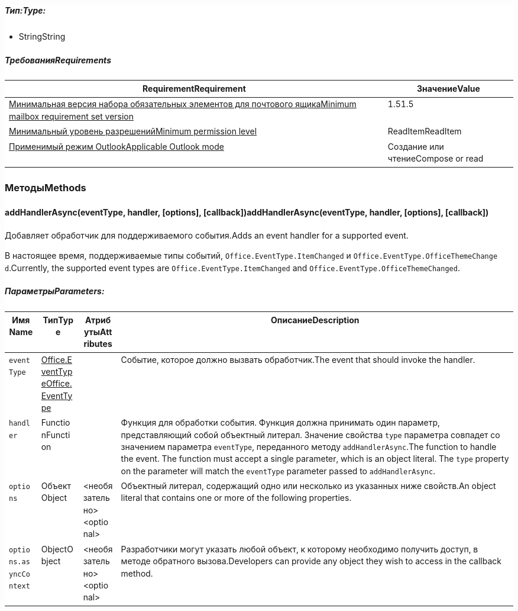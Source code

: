 ##### <a name="type"></a><span data-ttu-id="fc119-178">Тип:</span><span class="sxs-lookup"><span data-stu-id="fc119-178">Type:</span></span>

*   <span data-ttu-id="fc119-179">String</span><span class="sxs-lookup"><span data-stu-id="fc119-179">String</span></span>

##### <a name="requirements"></a><span data-ttu-id="fc119-180">Требования</span><span class="sxs-lookup"><span data-stu-id="fc119-180">Requirements</span></span>

|<span data-ttu-id="fc119-181">Requirement</span><span class="sxs-lookup"><span data-stu-id="fc119-181">Requirement</span></span>| <span data-ttu-id="fc119-182">Значение</span><span class="sxs-lookup"><span data-stu-id="fc119-182">Value</span></span>|
|---|---|
|[<span data-ttu-id="fc119-183">Минимальная версия набора обязательных элементов для почтового ящика</span><span class="sxs-lookup"><span data-stu-id="fc119-183">Minimum mailbox requirement set version</span></span>](/javascript/office/requirement-sets/outlook-api-requirement-sets)| <span data-ttu-id="fc119-184">1.5</span><span class="sxs-lookup"><span data-stu-id="fc119-184">1.5</span></span> |
|[<span data-ttu-id="fc119-185">Минимальный уровень разрешений</span><span class="sxs-lookup"><span data-stu-id="fc119-185">Minimum permission level</span></span>](https://docs.microsoft.com/outlook/add-ins/understanding-outlook-add-in-permissions)| <span data-ttu-id="fc119-186">ReadItem</span><span class="sxs-lookup"><span data-stu-id="fc119-186">ReadItem</span></span>|
|[<span data-ttu-id="fc119-187">Применимый режим Outlook</span><span class="sxs-lookup"><span data-stu-id="fc119-187">Applicable Outlook mode</span></span>](https://docs.microsoft.com/outlook/add-ins/#extension-points)| <span data-ttu-id="fc119-188">Создание или чтение</span><span class="sxs-lookup"><span data-stu-id="fc119-188">Compose or read</span></span>|

### <a name="methods"></a><span data-ttu-id="fc119-189">Методы</span><span class="sxs-lookup"><span data-stu-id="fc119-189">Methods</span></span>

####  <a name="addhandlerasynceventtype-handler-options-callback"></a><span data-ttu-id="fc119-190">addHandlerAsync(eventType, handler, [options], [callback])</span><span class="sxs-lookup"><span data-stu-id="fc119-190">addHandlerAsync(eventType, handler, [options], [callback])</span></span>

<span data-ttu-id="fc119-191">Добавляет обработчик для поддерживаемого события.</span><span class="sxs-lookup"><span data-stu-id="fc119-191">Adds an event handler for a supported event.</span></span>

<span data-ttu-id="fc119-192">В настоящее время, поддерживаемые типы событий, `Office.EventType.ItemChanged` и `Office.EventType.OfficeThemeChanged`.</span><span class="sxs-lookup"><span data-stu-id="fc119-192">Currently, the supported event types are `Office.EventType.ItemChanged` and `Office.EventType.OfficeThemeChanged`.</span></span>

##### <a name="parameters"></a><span data-ttu-id="fc119-193">Параметры</span><span class="sxs-lookup"><span data-stu-id="fc119-193">Parameters:</span></span>

| <span data-ttu-id="fc119-194">Имя</span><span class="sxs-lookup"><span data-stu-id="fc119-194">Name</span></span> | <span data-ttu-id="fc119-195">Тип</span><span class="sxs-lookup"><span data-stu-id="fc119-195">Type</span></span> | <span data-ttu-id="fc119-196">Атрибуты</span><span class="sxs-lookup"><span data-stu-id="fc119-196">Attributes</span></span> | <span data-ttu-id="fc119-197">Описание</span><span class="sxs-lookup"><span data-stu-id="fc119-197">Description</span></span> |
|---|---|---|---|
| `eventType` | [<span data-ttu-id="fc119-198">Office.EventType</span><span class="sxs-lookup"><span data-stu-id="fc119-198">Office.EventType</span></span>](office.md#eventtype-string) || <span data-ttu-id="fc119-199">Событие, которое должно вызвать обработчик.</span><span class="sxs-lookup"><span data-stu-id="fc119-199">The event that should invoke the handler.</span></span> |
| `handler` | <span data-ttu-id="fc119-200">Function</span><span class="sxs-lookup"><span data-stu-id="fc119-200">Function</span></span> || <span data-ttu-id="fc119-p106">Функция для обработки события. Функция должна принимать один параметр, представляющий собой объектный литерал. Значение свойства `type` параметра совпадет со значением параметра `eventType`, переданного методу `addHandlerAsync`.</span><span class="sxs-lookup"><span data-stu-id="fc119-p106">The function to handle the event. The function must accept a single parameter, which is an object literal. The `type` property on the parameter will match the `eventType` parameter passed to `addHandlerAsync`.</span></span> |
| `options` | <span data-ttu-id="fc119-204">Объект</span><span class="sxs-lookup"><span data-stu-id="fc119-204">Object</span></span> | <span data-ttu-id="fc119-205">&lt;необязательно&gt;</span><span class="sxs-lookup"><span data-stu-id="fc119-205">&lt;optional&gt;</span></span> | <span data-ttu-id="fc119-206">Объектный литерал, содержащий одно или несколько из указанных ниже свойств.</span><span class="sxs-lookup"><span data-stu-id="fc119-206">An object literal that contains one or more of the following properties.</span></span> |
| `options.asyncContext` | <span data-ttu-id="fc119-207">Object</span><span class="sxs-lookup"><span data-stu-id="fc119-207">Object</span></span> | <span data-ttu-id="fc119-208">&lt;необязательно&gt;</span><span class="sxs-lookup"><span data-stu-id="fc119-208">&lt;optional&gt;</span></span> | <span data-ttu-id="fc119-209">Разработчики могут указать любой объект, к которому необходимо получить доступ, в методе обратного вызова.</span><span class="sxs-lookup"><span data-stu-id="fc119-209">Developers can provide any object they wish to access in the callback method.</span></span> |